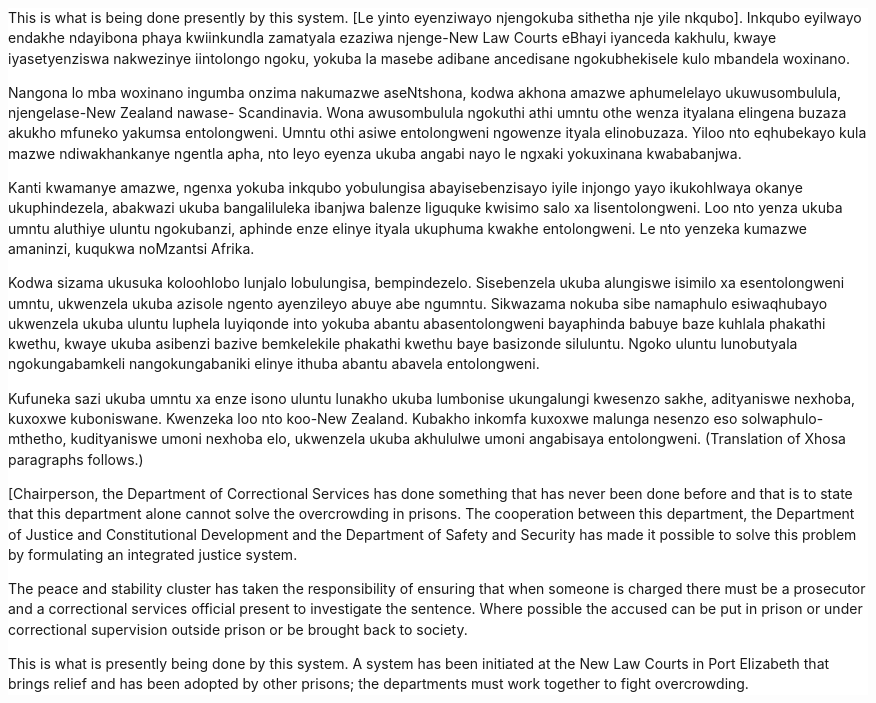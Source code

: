 This is what is being done presently by this system. [Le yinto eyenziwayo
njengokuba sithetha nje yile nkqubo]. Inkqubo eyilwayo endakhe ndayibona
phaya kwiinkundla zamatyala ezaziwa njenge-New Law Courts eBhayi iyanceda
kakhulu, kwaye iyasetyenziswa nakwezinye iintolongo ngoku, yokuba la masebe
adibane ancedisane ngokubhekisele kulo mbandela woxinano.

Nangona lo mba woxinano ingumba onzima nakumazwe aseNtshona, kodwa akhona
amazwe aphumelelayo ukuwusombulula, njengelase-New Zealand nawase-
Scandinavia. Wona awusombulula ngokuthi athi umntu othe wenza ityalana
elingena buzaza akukho mfuneko yakumsa entolongweni. Umntu othi asiwe
entolongweni ngowenze ityala elinobuzaza. Yiloo nto eqhubekayo kula mazwe
ndiwakhankanye ngentla apha, nto leyo eyenza ukuba angabi nayo le ngxaki
yokuxinana kwababanjwa.

Kanti kwamanye amazwe, ngenxa yokuba inkqubo yobulungisa abayisebenzisayo
iyile injongo yayo ikukohlwaya okanye ukuphindezela, abakwazi ukuba
bangaliluleka ibanjwa balenze liguquke kwisimo salo xa lisentolongweni. Loo
nto yenza ukuba umntu aluthiye uluntu ngokubanzi, aphinde enze elinye
ityala ukuphuma kwakhe entolongweni. Le nto yenzeka kumazwe amaninzi,
kuqukwa noMzantsi Afrika.

Kodwa sizama ukusuka koloohlobo lunjalo lobulungisa, bempindezelo.
Sisebenzela ukuba alungiswe isimilo xa esentolongweni umntu, ukwenzela
ukuba azisole ngento ayenzileyo abuye abe ngumntu.
Sikwazama nokuba sibe namaphulo esiwaqhubayo ukwenzela ukuba uluntu luphela
luyiqonde into yokuba abantu abasentolongweni bayaphinda babuye baze
kuhlala phakathi kwethu, kwaye ukuba asibenzi bazive bemkelekile phakathi
kwethu baye basizonde siluluntu. Ngoko uluntu lunobutyala ngokungabamkeli
nangokungabaniki elinye ithuba abantu abavela entolongweni.

Kufuneka sazi ukuba umntu xa enze isono uluntu lunakho ukuba lumbonise
ukungalungi kwesenzo sakhe, adityaniswe nexhoba, kuxoxwe kuboniswane.
Kwenzeka loo nto koo-New Zealand. Kubakho inkomfa kuxoxwe malunga nesenzo
eso solwaphulo-mthetho, kudityaniswe umoni nexhoba elo, ukwenzela ukuba
akhululwe umoni angabisaya entolongweni. (Translation of Xhosa paragraphs
follows.)

[Chairperson, the Department of Correctional Services has done something
that has never been done before and that is to state that this department
alone cannot solve the overcrowding in prisons. The cooperation between
this department, the Department of Justice and Constitutional Development
and the Department of Safety and Security has made it possible to solve
this problem by formulating an integrated justice system.

The peace and stability cluster has taken the responsibility of ensuring
that when someone is charged there must be a prosecutor and a correctional
services official present to investigate the sentence. Where possible the
accused can be put in prison or under correctional supervision outside
prison or be brought back to society.

This is what is presently being done by this system.  A system has been
initiated at the New Law Courts in Port Elizabeth that brings relief and
has been adopted by other prisons; the departments must work together to
fight overcrowding.
